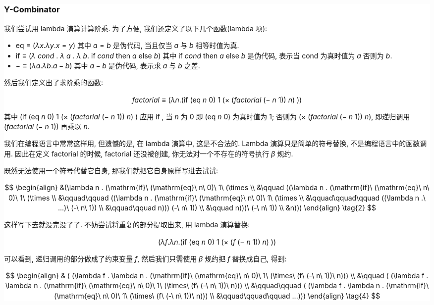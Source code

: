 ### Y-Combinator

我们尝试用 lambda 演算计算阶乘. 为了方便, 我们还定义了以下几个函数(lambda 项):

- $\mathrm{eq} \equiv (\lambda x . \lambda y . x = y)$ 其中 $a = b$ 是伪代码, 当且仅当 $a$ 与 $b$ 相等时值为真.
- $\mathrm{if} \equiv (\lambda\ cond\ .\ \lambda\ a\ .\ \lambda\ b .\ \mathrm{if}\ cond\ \mathrm{then}\ a\ \mathrm{else}\ b )$ 其中 $\mathrm{if}\ cond\ \mathrm{then}\ a\ \mathrm{else}\ b$ 是伪代码, 表示当 cond 为真时值为 $a$ 否则为 $b$.
- $- \equiv (\lambda a . \lambda b . a - b)$ 其中 $a - b$ 是伪代码, 表示求 $a$ 与 $b$ 之差.

然后我们定义出了求阶乘的函数:

$$
factorial \equiv (\lambda n . (\mathrm{if}\ (\mathrm{eq}\ n\ 0)\ 1\ (\times\ (factorial\ (-\ n\ 1))\ n)\ ))     \tag{1}
$$

其中 $(\mathrm{if}\ (\mathrm{eq}\ n\ 0)\ 1\ (\times\ (factorial\ (-\ n\ 1))\ n)\ )$ 应用 $\mathrm{if}$ , 当 $n$ 为 0 即 $(\mathrm{eq}\ n\ 0)$ 为真时值为 1; 否则为 $(\times\ (factorial\ (-\ n\ 1))\ n)$, 即递归调用 $(factorial\ (-\ n\ 1))$ 再乘以 $n$.

我们在编程语言中常常这样用, 但遗憾的是, 在 lambda 演算中, 这是不合法的. Lambda 演算只是简单的符号替换, 不是编程语言中的函数调用. 因此在定义 factorial 的时候, factorial 还没被创建, 你无法对一个不存在的符号执行 $\beta$ 规约.

既然无法使用一个符号代替它自身, 那我们就把它自身原样写进去试试:

$$
\begin{align}
&(\lambda n . (\mathrm{if}\ (\mathrm{eq}\ n\ 0)\ 1\ (\times \\
&\qquad    ((\lambda n . (\mathrm{if}\ (\mathrm{eq}\ n\ 0)\ 1\ (\times \\
&\qquad\qquad        ((\lambda n . (\mathrm{if}\ (\mathrm{eq}\ n\ 0)\ 1\ (\times \\
&\qquad\qquad\qquad            ((\lambda n .\ ...)\ (-\ n\ 1)) \\
&\qquad\qquad        n))) (-\ n\ 1)) \\
&\qquad    n)))\ (-\ n\ 1)) \\
&n)))
\end{align}
\tag{2}
$$

这样写下去就没完没了了. 不妨尝试将重复的部分提取出来, 用 lambda 演算替换:

$$
(\lambda f . \lambda n . (\mathrm{if}\ (\mathrm{eq}\ n\ 0)\ 1\ (\times\ (f\ (-\ n\ 1))\ n)\ )) \tag{3}
$$

可以看到, 递归调用的部分做成了约束变量 $f$, 然后我们只需使用 $\beta$ 规约把 $f$ 替换成自己, 得到:

$$
\begin{align}
& ( (\lambda f . \lambda n . (\mathrm{if}\ (\mathrm{eq}\ n\ 0)\ 1\ (\times\ (f\ (-\ n\ 1))\ n))) \\
&\qquad ( (\lambda f . \lambda n . (\mathrm{if}\ (\mathrm{eq}\ n\ 0)\ 1\ (\times\ (f\ (-\ n\ 1))\ n))) \\
&\qquad\qquad ( (\lambda f . \lambda n . (\mathrm{if}\ (\mathrm{eq}\ n\ 0)\ 1\ (\times\ (f\ (-\ n\ 1))\ n))) \\
&\qquad\qquad\qquad    ...)))
\end{align}
\tag{4}
$$
